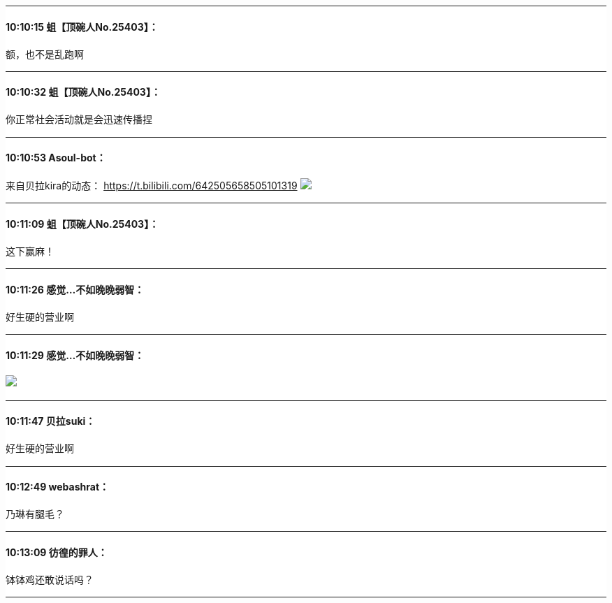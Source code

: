 *****

#### 10:10:15  蛆【顶碗人No.25403】：

额，也不是乱跑啊

*****

#### 10:10:32  蛆【顶碗人No.25403】：

你正常社会活动就是会迅速传播捏

*****

#### 10:10:53  Asoul-bot：

来自贝拉kira的动态：
https://t.bilibili.com/642505658505101319
![](http://gchat.qpic.cn/gchatpic_new/3408592334/614391357-2698682767-87FFC4F5E5FC6019B664DCBAAB226027/0?term=2")

*****

#### 10:11:09  蛆【顶碗人No.25403】：

这下赢麻！

*****

#### 10:11:26  感觉…不如晚晚弱智：

好生硬的营业啊

*****

#### 10:11:29  感觉…不如晚晚弱智：

![](http://gchat.qpic.cn/gchatpic_new/943861639/614391357-2188278587-8A2C060A0483EB042585A4C74254A76A/0?term=2")

*****

#### 10:11:47  贝拉suki：

好生硬的营业啊

*****

#### 10:12:49  webashrat：

乃琳有腿毛？

*****

#### 10:13:09  彷徨的罪人：

钵钵鸡还敢说话吗？

*****
